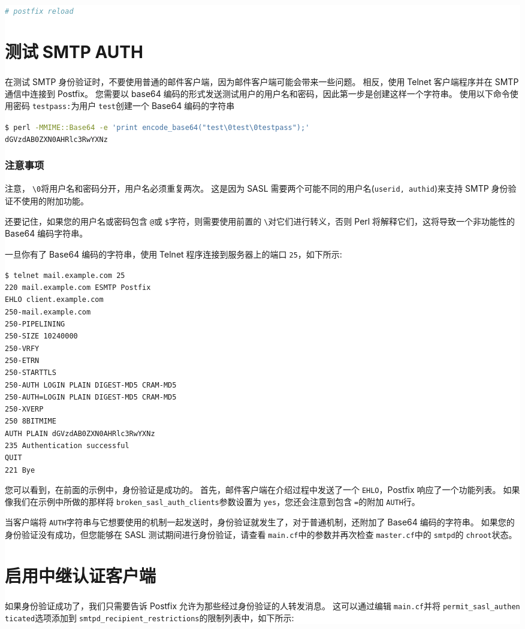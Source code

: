 ```sh
# postfix reload

```

# 测试 SMTP AUTH

在测试 SMTP 身份验证时，不要使用普通的邮件客户端，因为邮件客户端可能会带来一些问题。 相反，使用 Telnet 客户端程序并在 SMTP 通信中连接到 Postfix。 您需要以 base64 编码的形式发送测试用户的用户名和密码，因此第一步是创建这样一个字符串。 使用以下命令使用密码 `testpass:`为用户 `test`创建一个 Base64 编码的字符串

```sh
$ perl -MMIME::Base64 -e 'print encode_base64("test\0test\0testpass");'
dGVzdAB0ZXN0AHRlc3RwYXNz

```

### 注意事项

注意， `\0`将用户名和密码分开，用户名必须重复两次。 这是因为 SASL 需要两个可能不同的用户名(`userid, authid`)来支持 SMTP 身份验证不使用的附加功能。

还要记住，如果您的用户名或密码包含 `@`或 `$`字符，则需要使用前置的 `\`对它们进行转义，否则 Perl 将解释它们，这将导致一个非功能性的 Base64 编码字符串。

一旦你有了 Base64 编码的字符串，使用 Telnet 程序连接到服务器上的端口 `25`，如下所示:

```sh
$ telnet mail.example.com 25
220 mail.example.com ESMTP Postfix
EHLO client.example.com
250-mail.example.com
250-PIPELINING
250-SIZE 10240000
250-VRFY
250-ETRN
250-STARTTLS
250-AUTH LOGIN PLAIN DIGEST-MD5 CRAM-MD5
250-AUTH=LOGIN PLAIN DIGEST-MD5 CRAM-MD5
250-XVERP
250 8BITMIME
AUTH PLAIN dGVzdAB0ZXN0AHRlc3RwYXNz
235 Authentication successful
QUIT
221 Bye

```

您可以看到，在前面的示例中，身份验证是成功的。 首先，邮件客户端在介绍过程中发送了一个 `EHLO`，Postfix 响应了一个功能列表。 如果像我们在示例中所做的那样将 `broken_sasl_auth_clients`参数设置为 `yes`，您还会注意到包含 `=`的附加 `AUTH`行。

当客户端将 `AUTH`字符串与它想要使用的机制一起发送时，身份验证就发生了，对于普通机制，还附加了 Base64 编码的字符串。 如果您的身份验证没有成功，但您能够在 SASL 测试期间进行身份验证，请查看 `main.cf`中的参数并再次检查 `master.cf`中的 `smtpd`的 `chroot`状态。

# 启用中继认证客户端

如果身份验证成功了，我们只需要告诉 Postfix 允许为那些经过身份验证的人转发消息。 这可以通过编辑 `main.cf`并将 `permit_sasl_authenticated`选项添加到 `smtpd_recipient_restrictions`的限制列表中，如下所示:
